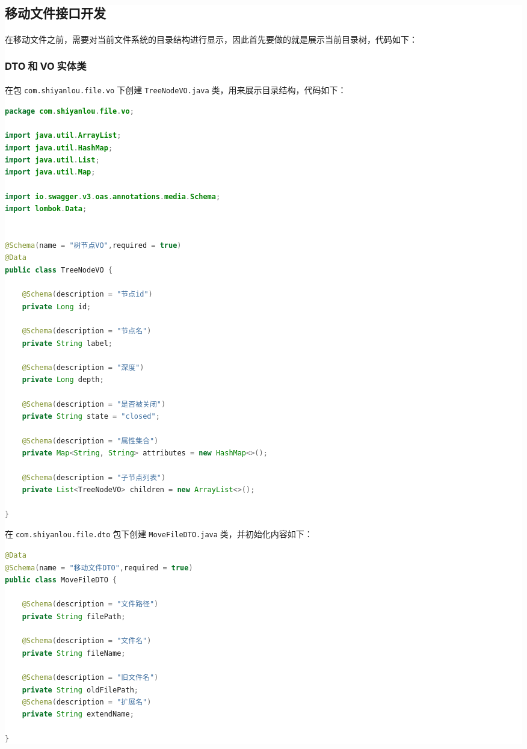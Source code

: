 ## 移动文件接口开发

在移动文件之前，需要对当前文件系统的目录结构进行显示，因此首先要做的就是展示当前目录树，代码如下：

### DTO 和 VO 实体类

在包 `com.shiyanlou.file.vo` 下创建 `TreeNodeVO.java` 类，用来展示目录结构，代码如下：

```java
package com.shiyanlou.file.vo;

import java.util.ArrayList;
import java.util.HashMap;
import java.util.List;
import java.util.Map;

import io.swagger.v3.oas.annotations.media.Schema;
import lombok.Data;


@Schema(name = "树节点VO",required = true)
@Data
public class TreeNodeVO {
  
    @Schema(description = "节点id")
    private Long id;
 
    @Schema(description = "节点名")
    private String label;
  
    @Schema(description = "深度")
    private Long depth;
   
    @Schema(description = "是否被关闭")
    private String state = "closed";

    @Schema(description = "属性集合")
    private Map<String, String> attributes = new HashMap<>();
    
    @Schema(description = "子节点列表")
    private List<TreeNodeVO> children = new ArrayList<>();

}
```

在 `com.shiyanlou.file.dto` 包下创建 `MoveFileDTO.java` 类，并初始化内容如下：

```java
@Data
@Schema(name = "移动文件DTO",required = true)
public class MoveFileDTO {

    @Schema(description = "文件路径")
    private String filePath;

    @Schema(description = "文件名")
    private String fileName;

    @Schema(description = "旧文件名")
    private String oldFilePath;
    @Schema(description = "扩展名")
    private String extendName;

}
```
